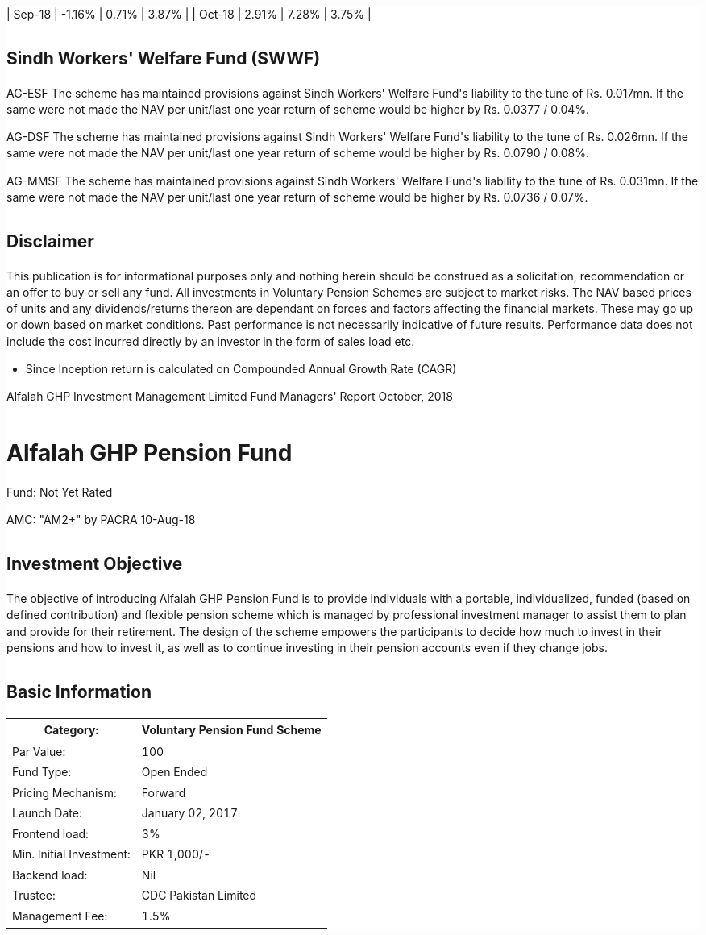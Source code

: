 | Sep-18 | -1.16% | 0.71%  | 3.87%  |
| Oct-18 | 2.91%  | 7.28%  | 3.75%  |

## Sindh Workers' Welfare Fund (SWWF)

AG-ESF The scheme has maintained provisions against Sindh Workers' Welfare Fund's liability to the tune of Rs. 0.017mn. If the same were not made the NAV per unit/last one year return of scheme would be higher by Rs. 0.0377 / 0.04%.

AG-DSF The scheme has maintained provisions against Sindh Workers' Welfare Fund's liability to the tune of Rs. 0.026mn. If the same were not made the NAV per unit/last one year return of scheme would be higher by Rs. 0.0790 / 0.08%.

AG-MMSF The scheme has maintained provisions against Sindh Workers' Welfare Fund's liability to the tune of Rs. 0.031mn. If the same were not made the NAV per unit/last one year return of scheme would be higher by Rs. 0.0736 / 0.07%.

## Disclaimer

This publication is for informational purposes only and nothing herein should be construed as a solicitation, recommendation or an offer to buy or sell any fund. All investments in Voluntary Pension Schemes are subject to market risks. The NAV based prices of units and any dividends/returns thereon are dependant on forces and factors affecting the financial markets. These may go up or down based on market conditions. Past performance is not necessarily indicative of future results. Performance data does not include the cost incurred directly by an investor in the form of sales load etc.

- Since Inception return is calculated on Compounded Annual Growth Rate (CAGR)

Alfalah GHP Investment Management Limited Fund Managers' Report October, 2018

# Alfalah GHP Pension Fund

Fund: Not Yet Rated

AMC: "AM2+" by PACRA 10-Aug-18

## Investment Objective

The objective of introducing Alfalah GHP Pension Fund is to provide individuals with a portable, individualized, funded (based on defined contribution) and flexible pension scheme which is managed by professional investment manager to assist them to plan and provide for their retirement. The design of the scheme empowers the participants to decide how much to invest in their pensions and how to invest it, as well as to continue investing in their pension accounts even if they change jobs.

## Basic Information

| Category:                | Voluntary Pension Fund Scheme         |
| ------------------------ | ------------------------------------- |
| Par Value:               | 100                                   |
| Fund Type:               | Open Ended                            |
| Pricing Mechanism:       | Forward                               |
| Launch Date:             | January 02, 2017                      |
| Frontend load:           | 3%                                    |
| Min. Initial Investment: | PKR 1,000/-                           |
| Backend load:            | Nil                                   |
| Trustee:                 | CDC Pakistan Limited                  |
| Management Fee:          | 1.5%                                  |